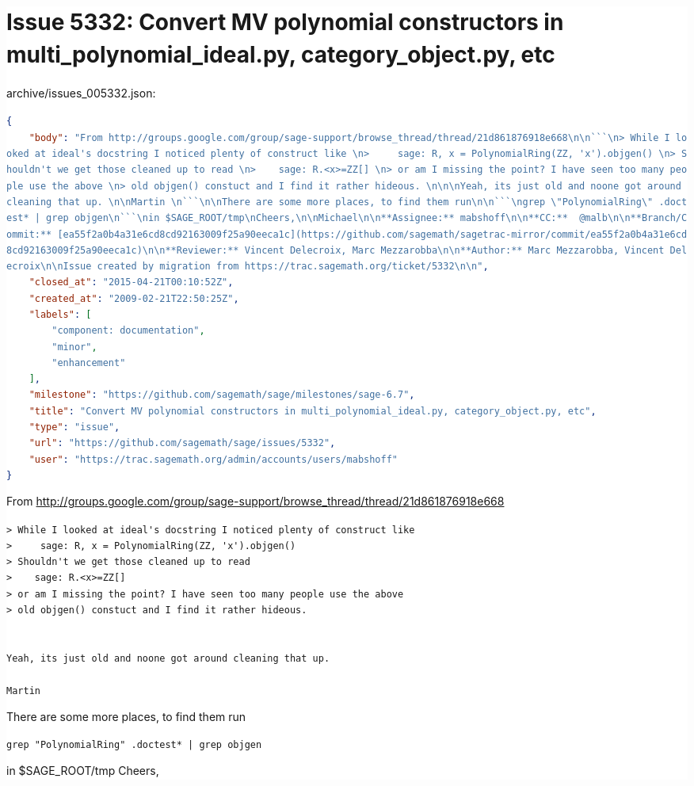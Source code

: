 # Issue 5332: Convert MV polynomial constructors in multi_polynomial_ideal.py, category_object.py, etc

archive/issues_005332.json:
```json
{
    "body": "From http://groups.google.com/group/sage-support/browse_thread/thread/21d861876918e668\n\n```\n> While I looked at ideal's docstring I noticed plenty of construct like \n>     sage: R, x = PolynomialRing(ZZ, 'x').objgen() \n> Shouldn't we get those cleaned up to read \n>    sage: R.<x>=ZZ[] \n> or am I missing the point? I have seen too many people use the above \n> old objgen() constuct and I find it rather hideous. \n\n\nYeah, its just old and noone got around cleaning that up. \n\nMartin \n```\n\nThere are some more places, to find them run\n\n```\ngrep \"PolynomialRing\" .doctest* | grep objgen\n```\nin $SAGE_ROOT/tmp\nCheers,\n\nMichael\n\n**Assignee:** mabshoff\n\n**CC:**  @malb\n\n**Branch/Commit:** [ea55f2a0b4a31e6cd8cd92163009f25a90eeca1c](https://github.com/sagemath/sagetrac-mirror/commit/ea55f2a0b4a31e6cd8cd92163009f25a90eeca1c)\n\n**Reviewer:** Vincent Delecroix, Marc Mezzarobba\n\n**Author:** Marc Mezzarobba, Vincent Delecroix\n\nIssue created by migration from https://trac.sagemath.org/ticket/5332\n\n",
    "closed_at": "2015-04-21T00:10:52Z",
    "created_at": "2009-02-21T22:50:25Z",
    "labels": [
        "component: documentation",
        "minor",
        "enhancement"
    ],
    "milestone": "https://github.com/sagemath/sage/milestones/sage-6.7",
    "title": "Convert MV polynomial constructors in multi_polynomial_ideal.py, category_object.py, etc",
    "type": "issue",
    "url": "https://github.com/sagemath/sage/issues/5332",
    "user": "https://trac.sagemath.org/admin/accounts/users/mabshoff"
}
```
From http://groups.google.com/group/sage-support/browse_thread/thread/21d861876918e668

```
> While I looked at ideal's docstring I noticed plenty of construct like 
>     sage: R, x = PolynomialRing(ZZ, 'x').objgen() 
> Shouldn't we get those cleaned up to read 
>    sage: R.<x>=ZZ[] 
> or am I missing the point? I have seen too many people use the above 
> old objgen() constuct and I find it rather hideous. 


Yeah, its just old and noone got around cleaning that up. 

Martin 
```

There are some more places, to find them run

```
grep "PolynomialRing" .doctest* | grep objgen
```
in $SAGE_ROOT/tmp
Cheers,
